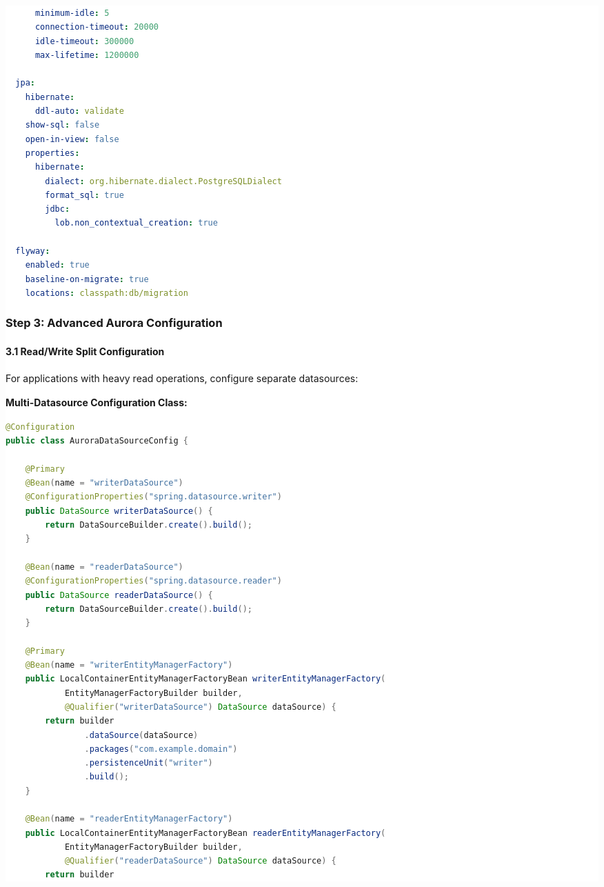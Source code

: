 ```yaml
      minimum-idle: 5
      connection-timeout: 20000
      idle-timeout: 300000
      max-lifetime: 1200000
  
  jpa:
    hibernate:
      ddl-auto: validate
    show-sql: false
    open-in-view: false
    properties:
      hibernate:
        dialect: org.hibernate.dialect.PostgreSQLDialect
        format_sql: true
        jdbc:
          lob.non_contextual_creation: true
  
  flyway:
    enabled: true
    baseline-on-migrate: true
    locations: classpath:db/migration
```

### Step 3: Advanced Aurora Configuration

#### 3.1 Read/Write Split Configuration

For applications with heavy read operations, configure separate datasources:

**Multi-Datasource Configuration Class:**
```java
@Configuration
public class AuroraDataSourceConfig {

    @Primary
    @Bean(name = "writerDataSource")
    @ConfigurationProperties("spring.datasource.writer")
    public DataSource writerDataSource() {
        return DataSourceBuilder.create().build();
    }

    @Bean(name = "readerDataSource")
    @ConfigurationProperties("spring.datasource.reader")
    public DataSource readerDataSource() {
        return DataSourceBuilder.create().build();
    }

    @Primary
    @Bean(name = "writerEntityManagerFactory")
    public LocalContainerEntityManagerFactoryBean writerEntityManagerFactory(
            EntityManagerFactoryBuilder builder,
            @Qualifier("writerDataSource") DataSource dataSource) {
        return builder
                .dataSource(dataSource)
                .packages("com.example.domain")
                .persistenceUnit("writer")
                .build();
    }

    @Bean(name = "readerEntityManagerFactory")
    public LocalContainerEntityManagerFactoryBean readerEntityManagerFactory(
            EntityManagerFactoryBuilder builder,
            @Qualifier("readerDataSource") DataSource dataSource) {
        return builder
```